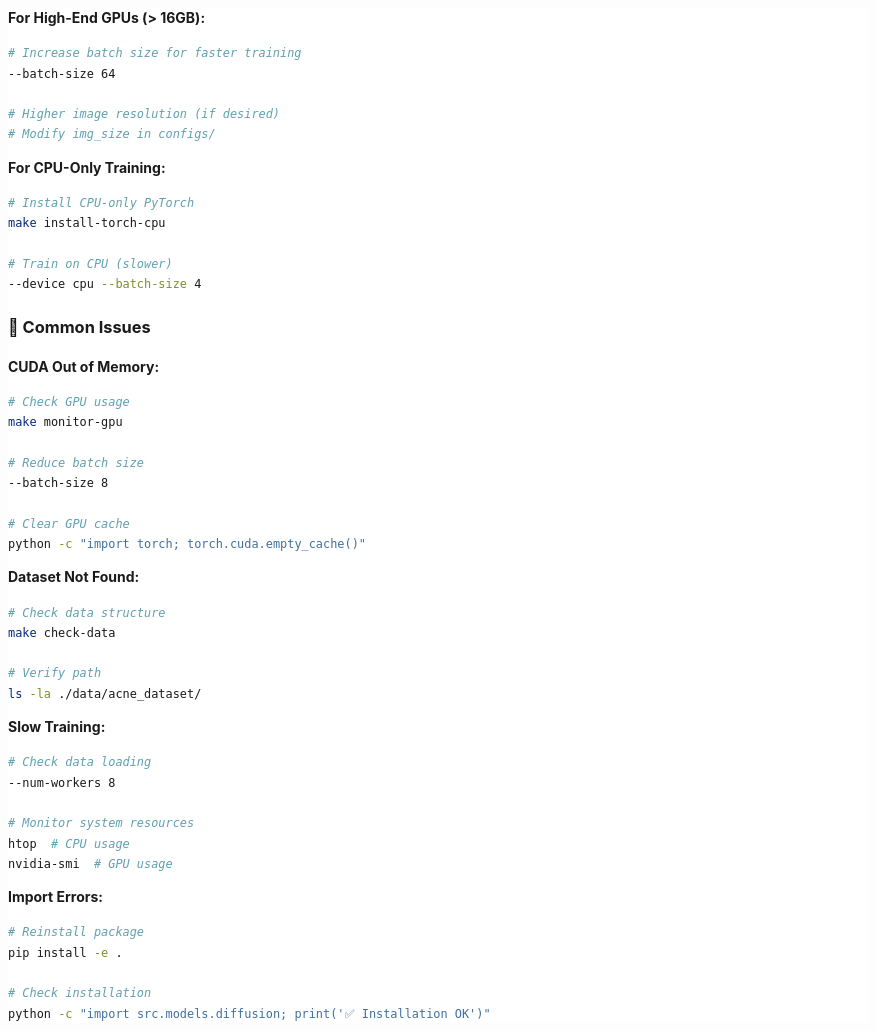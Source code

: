 **For High-End GPUs (> 16GB):**
```bash
# Increase batch size for faster training
--batch-size 64

# Higher image resolution (if desired)
# Modify img_size in configs/
```

**For CPU-Only Training:**
```bash
# Install CPU-only PyTorch
make install-torch-cpu

# Train on CPU (slower)
--device cpu --batch-size 4
```

### 🔧 Common Issues

**CUDA Out of Memory:**
```bash
# Check GPU usage
make monitor-gpu

# Reduce batch size
--batch-size 8

# Clear GPU cache
python -c "import torch; torch.cuda.empty_cache()"
```

**Dataset Not Found:**
```bash
# Check data structure
make check-data

# Verify path
ls -la ./data/acne_dataset/
```

**Slow Training:**
```bash
# Check data loading
--num-workers 8

# Monitor system resources
htop  # CPU usage
nvidia-smi  # GPU usage
```

**Import Errors:**
```bash
# Reinstall package
pip install -e .

# Check installation
python -c "import src.models.diffusion; print('✅ Installation OK')"
```
